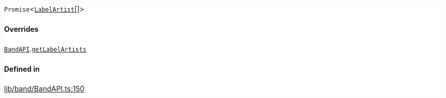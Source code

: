 `Promise`\<[`LabelArtist`](../type-aliases/LabelArtist.md)[]\>

#### Overrides

[`BandAPI`](BandAPI.md).[`getLabelArtists`](BandAPI.md#getlabelartists)

#### Defined in

[lib/band/BandAPI.ts:150](https://github.com/patrickkfkan/bandcamp-fetch/blob/d7908af6ae5080a27ddea05f2631b8fc5129d64d/src/lib/band/BandAPI.ts#L150)
